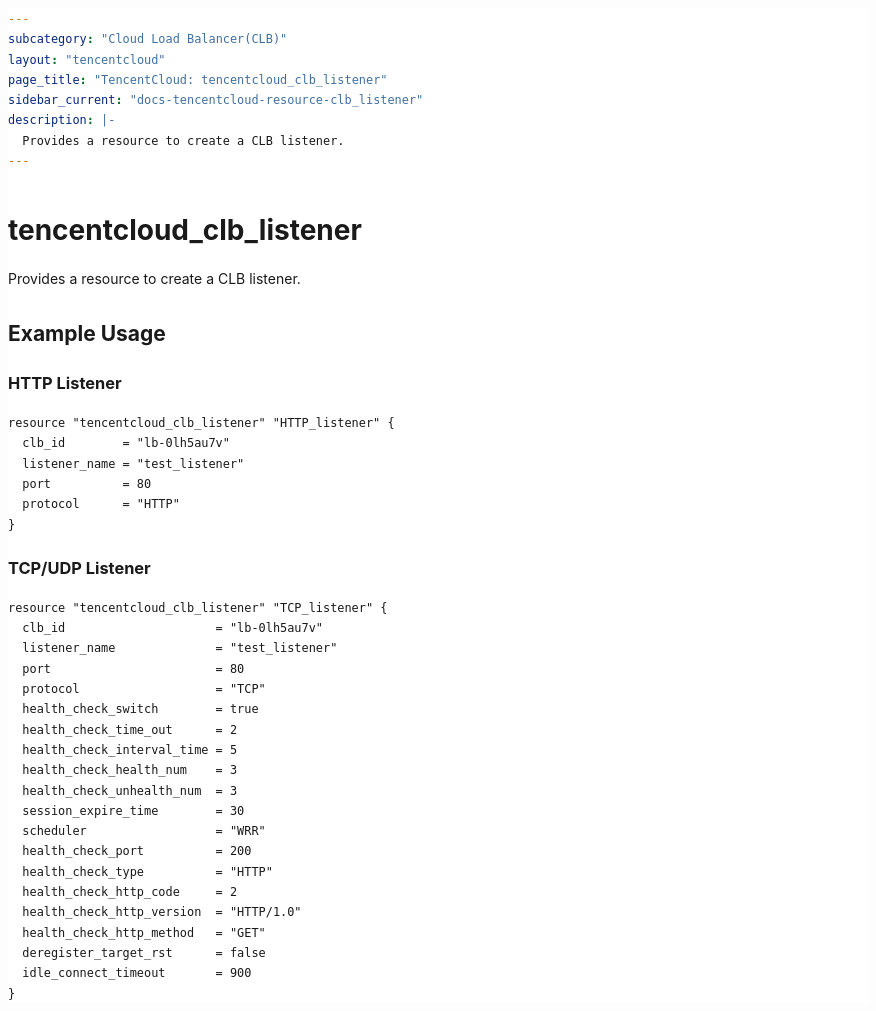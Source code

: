 ```yaml
---
subcategory: "Cloud Load Balancer(CLB)"
layout: "tencentcloud"
page_title: "TencentCloud: tencentcloud_clb_listener"
sidebar_current: "docs-tencentcloud-resource-clb_listener"
description: |-
  Provides a resource to create a CLB listener.
---
```


# tencentcloud_clb_listener

Provides a resource to create a CLB listener.

## Example Usage

### HTTP Listener

```hcl
resource "tencentcloud_clb_listener" "HTTP_listener" {
  clb_id        = "lb-0lh5au7v"
  listener_name = "test_listener"
  port          = 80
  protocol      = "HTTP"
}
```

### TCP/UDP Listener

```hcl
resource "tencentcloud_clb_listener" "TCP_listener" {
  clb_id                     = "lb-0lh5au7v"
  listener_name              = "test_listener"
  port                       = 80
  protocol                   = "TCP"
  health_check_switch        = true
  health_check_time_out      = 2
  health_check_interval_time = 5
  health_check_health_num    = 3
  health_check_unhealth_num  = 3
  session_expire_time        = 30
  scheduler                  = "WRR"
  health_check_port          = 200
  health_check_type          = "HTTP"
  health_check_http_code     = 2
  health_check_http_version  = "HTTP/1.0"
  health_check_http_method   = "GET"
  deregister_target_rst      = false
  idle_connect_timeout       = 900
}
```
